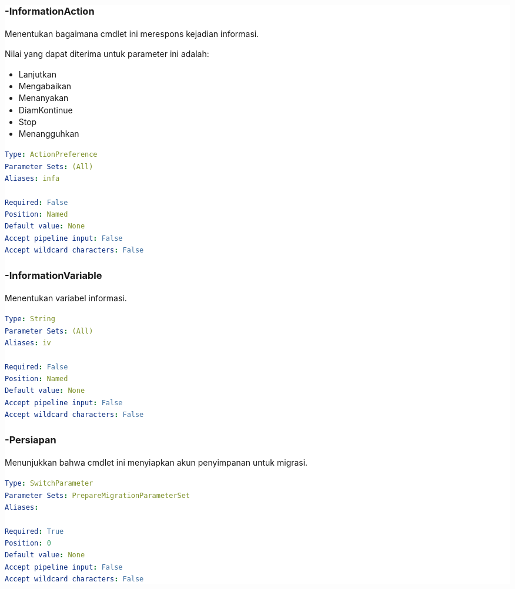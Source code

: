 ### -InformationAction
Menentukan bagaimana cmdlet ini merespons kejadian informasi.

Nilai yang dapat diterima untuk parameter ini adalah:

- Lanjutkan
- Mengabaikan
- Menanyakan
- DiamKontinue
- Stop
- Menangguhkan

```yaml
Type: ActionPreference
Parameter Sets: (All)
Aliases: infa

Required: False
Position: Named
Default value: None
Accept pipeline input: False
Accept wildcard characters: False
```

### -InformationVariable
Menentukan variabel informasi.

```yaml
Type: String
Parameter Sets: (All)
Aliases: iv

Required: False
Position: Named
Default value: None
Accept pipeline input: False
Accept wildcard characters: False
```

### -Persiapan
Menunjukkan bahwa cmdlet ini menyiapkan akun penyimpanan untuk migrasi.

```yaml
Type: SwitchParameter
Parameter Sets: PrepareMigrationParameterSet
Aliases: 

Required: True
Position: 0
Default value: None
Accept pipeline input: False
Accept wildcard characters: False
```
